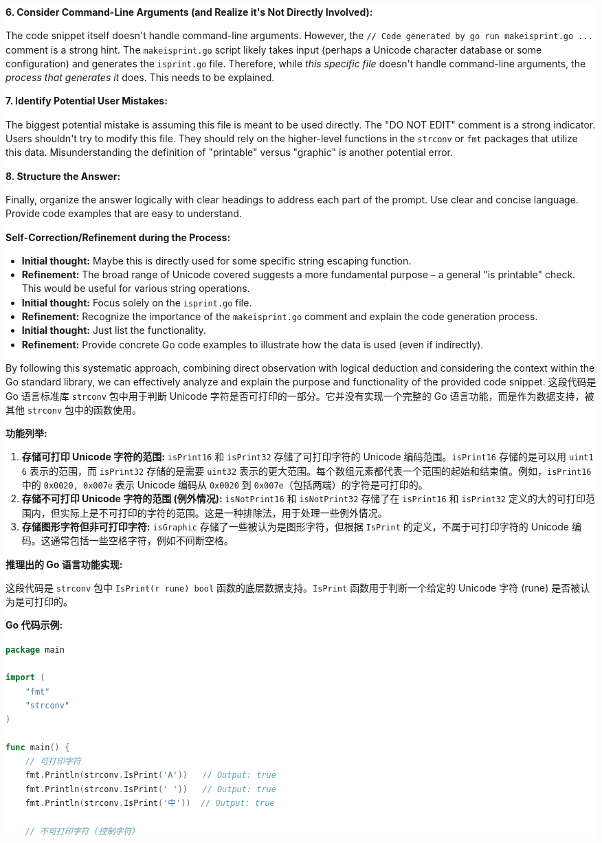 **6. Consider Command-Line Arguments (and Realize it's Not Directly Involved):**

The code snippet itself doesn't handle command-line arguments. However, the `// Code generated by go run makeisprint.go ...` comment is a strong hint. The `makeisprint.go` script likely takes input (perhaps a Unicode character database or some configuration) and generates the `isprint.go` file. Therefore, while *this specific file* doesn't handle command-line arguments, the *process that generates it* does. This needs to be explained.

**7. Identify Potential User Mistakes:**

The biggest potential mistake is assuming this file is meant to be used directly. The "DO NOT EDIT" comment is a strong indicator. Users shouldn't try to modify this file. They should rely on the higher-level functions in the `strconv` or `fmt` packages that utilize this data. Misunderstanding the definition of "printable" versus "graphic" is another potential error.

**8. Structure the Answer:**

Finally, organize the answer logically with clear headings to address each part of the prompt. Use clear and concise language. Provide code examples that are easy to understand.

**Self-Correction/Refinement during the Process:**

* **Initial thought:**  Maybe this is directly used for some specific string escaping function.
* **Refinement:** The broad range of Unicode covered suggests a more fundamental purpose – a general "is printable" check. This would be useful for various string operations.
* **Initial thought:** Focus solely on the `isprint.go` file.
* **Refinement:** Recognize the importance of the `makeisprint.go` comment and explain the code generation process.
* **Initial thought:**  Just list the functionality.
* **Refinement:**  Provide concrete Go code examples to illustrate how the data is used (even if indirectly).

By following this systematic approach, combining direct observation with logical deduction and considering the context within the Go standard library, we can effectively analyze and explain the purpose and functionality of the provided code snippet.
这段代码是 Go 语言标准库 `strconv` 包中用于判断 Unicode 字符是否可打印的一部分。它并没有实现一个完整的 Go 语言功能，而是作为数据支持，被其他 `strconv` 包中的函数使用。

**功能列举:**

1. **存储可打印 Unicode 字符的范围:**  `isPrint16` 和 `isPrint32` 存储了可打印字符的 Unicode 编码范围。`isPrint16` 存储的是可以用 `uint16` 表示的范围，而 `isPrint32` 存储的是需要 `uint32` 表示的更大范围。每个数组元素都代表一个范围的起始和结束值。例如，`isPrint16` 中的 `0x0020, 0x007e` 表示 Unicode 编码从 `0x0020` 到 `0x007e`（包括两端）的字符是可打印的。
2. **存储不可打印 Unicode 字符的范围 (例外情况):** `isNotPrint16` 和 `isNotPrint32` 存储了在 `isPrint16` 和 `isPrint32` 定义的大的可打印范围内，但实际上是不可打印的字符的范围。这是一种排除法，用于处理一些例外情况。
3. **存储图形字符但非可打印字符:** `isGraphic` 存储了一些被认为是图形字符，但根据 `IsPrint` 的定义，不属于可打印字符的 Unicode 编码。这通常包括一些空格字符，例如不间断空格。

**推理出的 Go 语言功能实现:**

这段代码是 `strconv` 包中 `IsPrint(r rune) bool` 函数的底层数据支持。`IsPrint` 函数用于判断一个给定的 Unicode 字符 (rune) 是否被认为是可打印的。

**Go 代码示例:**

```go
package main

import (
	"fmt"
	"strconv"
)

func main() {
	// 可打印字符
	fmt.Println(strconv.IsPrint('A'))   // Output: true
	fmt.Println(strconv.IsPrint(' '))   // Output: true
	fmt.Println(strconv.IsPrint('中'))  // Output: true

	// 不可打印字符 (控制字符)
```